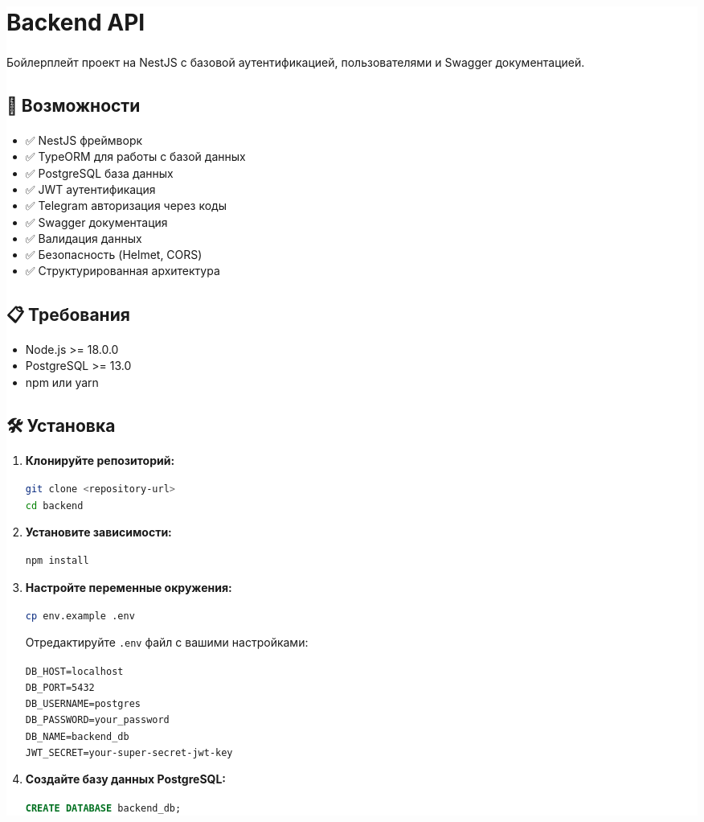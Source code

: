 # Backend API

Бойлерплейт проект на NestJS с базовой аутентификацией, пользователями и Swagger документацией.

## 🚀 Возможности

- ✅ NestJS фреймворк
- ✅ TypeORM для работы с базой данных
- ✅ PostgreSQL база данных
- ✅ JWT аутентификация
- ✅ Telegram авторизация через коды
- ✅ Swagger документация
- ✅ Валидация данных
- ✅ Безопасность (Helmet, CORS)
- ✅ Структурированная архитектура

## 📋 Требования

- Node.js >= 18.0.0
- PostgreSQL >= 13.0
- npm или yarn

## 🛠️ Установка

1. **Клонируйте репозиторий:**
   ```bash
   git clone <repository-url>
   cd backend
   ```

2. **Установите зависимости:**
   ```bash
   npm install
   ```

3. **Настройте переменные окружения:**
   ```bash
   cp env.example .env
   ```
   
   Отредактируйте `.env` файл с вашими настройками:
   ```env
   DB_HOST=localhost
   DB_PORT=5432
   DB_USERNAME=postgres
   DB_PASSWORD=your_password
   DB_NAME=backend_db
   JWT_SECRET=your-super-secret-jwt-key
   ```

4. **Создайте базу данных PostgreSQL:**
   ```sql
   CREATE DATABASE backend_db;
   ```

